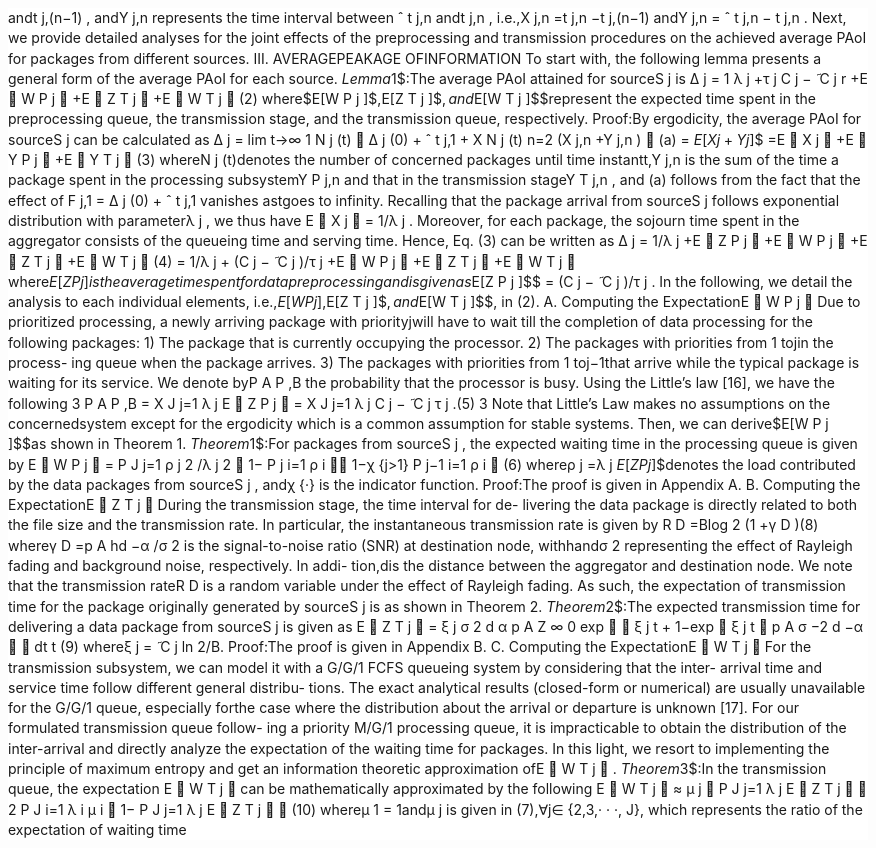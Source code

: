 andt j,(n−1) , andY j,n represents the time interval between ˆ t j,n andt j,n , i.e.,X j,n =t j,n −t j,(n−1) andY j,n = ˆ t j,n − t j,n . Next, we provide detailed analyses for the joint effects of the preprocessing and transmission procedures on the achieved average PAoI for packages from different sources. III. AVERAGEPEAKAGE OFINFORMATION To start with, the following lemma presents a general form of the average PAoI for each source. $Lemma1$$:The average PAoI attained for sourceS j is ∆ j = 1 λ j +τ j C j −  ̃ C j r +E  W P j  +E  Z T j  +E  W T j  (2) where$E[W P j ]$$,$E[Z T j ]$$, and$E[W T j ]$$represent the expected time spent in the preprocessing queue, the transmission stage, and the transmission queue, respectively. Proof:By ergodicity, the average PAoI for sourceS j can be calculated as ∆ j = lim t→∞ 1 N j (t)  ∆ j (0) + ˆ t j,1 + X N j (t) n=2 (X j,n +Y j,n )  (a) = $E[X j +Y j ]$$ =E  X j  +E  Y P j  +E  Y T j  (3) whereN j (t)denotes the number of concerned packages until time instantt,Y j,n is the sum of the time a package spent in the processing subsystemY P j,n and that in the transmission stageY T j,n , and (a) follows from the fact that the effect of F j,1 = ∆ j (0) + ˆ t j,1 vanishes astgoes to infinity. Recalling that the package arrival from sourceS j follows exponential distribution with parameterλ j , we thus have E  X j  = 1/λ j . Moreover, for each package, the sojourn time spent in the aggregator consists of the queueing time and serving time. Hence, Eq. (3) can be written as ∆ j = 1/λ j +E  Z P j  +E  W P j  +E  Z T j  +E  W T j  (4) = 1/λ j + (C j −  ̃ C j )/τ j +E  W P j  +E  Z T j  +E  W T j  where$E[Z P j ]$$is the average time spent for data preprocessing and is given as$E[Z P j ]$$ = (C j −  ̃ C j )/τ j . In the following, we detail the analysis to each individual elements, i.e.,$E[W P j ]$$,$E[Z T j ]$$, and$E[W T j ]$$, in (2). A. Computing the ExpectationE  W P j  Due to prioritized processing, a newly arriving package with priorityjwill have to wait till the completion of data processing for the following packages: 1) The package that is currently occupying the processor. 2) The packages with priorities from 1 tojin the process- ing queue when the package arrives. 3) The packages with priorities from 1 toj−1that arrive while the typical package is waiting for its service. We denote byP A P ,B the probability that the processor is busy. Using the Little’s law [16], we have the following 3 P A P ,B = X J j=1 λ j E  Z P j  = X J j=1 λ j C j −  ̃ C j τ j .(5) 3 Note that Little’s Law makes no assumptions on the concernedsystem except for the ergodicity which is a common assumption for stable systems. Then, we can derive$E[W P j ]$$as shown in Theorem 1. $Theorem1$$:For packages from sourceS j , the expected waiting time in the processing queue is given by E  W P j  = P J j=1 ρ j 2 /λ j 2  1− P j i=1 ρ i  1−χ {j>1} P j−1 i=1 ρ i  (6) whereρ j =λ j $E[Z P j ]$$denotes the load contributed by the data packages from sourceS j , andχ {·} is the indicator function. Proof:The proof is given in Appendix A. B. Computing the ExpectationE  Z T j  During the transmission stage, the time interval for de- livering the data package is directly related to both the file size and the transmission rate. In particular, the instantaneous transmission rate is given by R D =Blog 2 (1 +γ D )(8) whereγ D =p A hd −α /σ 2 is the signal-to-noise ratio (SNR) at destination node, withhandσ 2 representing the effect of Rayleigh fading and background noise, respectively. In addi- tion,dis the distance between the aggregator and destination node. We note that the transmission rateR D is a random variable under the effect of Rayleigh fading. As such, the expectation of transmission time for the package originally generated by sourceS j is as shown in Theorem 2. $Theorem2$$:The expected transmission time for delivering a data package from sourceS j is given as E  Z T j  = ξ j σ 2 d α p A Z ∞ 0 exp   ξ j t + 1−exp  ξ j t  p A σ −2 d −α   dt t (9) whereξ j =  ̃ C j ln 2/B. Proof:The proof is given in Appendix B. C. Computing the ExpectationE  W T j  For the transmission subsystem, we can model it with a G/G/1 FCFS queueing system by considering that the inter- arrival time and service time follow different general distribu- tions. The exact analytical results (closed-form or numerical) are usually unavailable for the G/G/1 queue, especially forthe case where the distribution about the arrival or departure is unknown [17]. For our formulated transmission queue follow- ing a priority M/G/1 processing queue, it is impracticable to obtain the distribution of the inter-arrival and directly analyze the expectation of the waiting time for packages. In this light, we resort to implementing the principle of maximum entropy and get an information theoretic approximation ofE  W T j  . $Theorem3$$:In the transmission queue, the expectation E  W T j  can be mathematically approximated by the following E  W T j  ≈ μ j  P J j=1 λ j E  Z T j   2 P J i=1 λ i μ i  1− P J j=1 λ j E  Z T j   (10) whereμ 1 = 1andμ j is given in (7),∀j∈ {2,3,· · ·, J}, which represents the ratio of the expectation of waiting time

